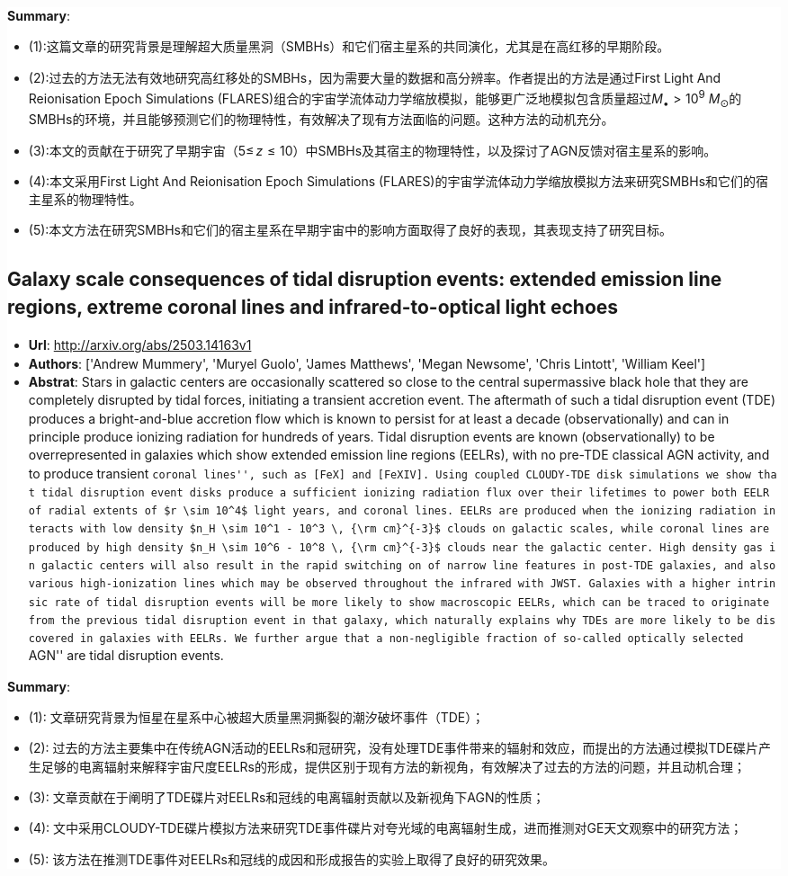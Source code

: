 
**Summary**: 

- (1):这篇文章的研究背景是理解超大质量黑洞（SMBHs）和它们宿主星系的共同演化，尤其是在高红移的早期阶段。

- (2):过去的方法无法有效地研究高红移处的SMBHs，因为需要大量的数据和高分辨率。作者提出的方法是通过First Light And Reionisation Epoch Simulations (FLARES)组合的宇宙学流体动力学缩放模拟，能够更广泛地模拟包含质量超过$M_{\bullet}>10^{9}\ M_{\odot}$的SMBHs的环境，并且能够预测它们的物理特性，有效解决了现有方法面临的问题。这种方法的动机充分。

- (3):本文的贡献在于研究了早期宇宙（$5\le\, z \le10$）中SMBHs及其宿主的物理特性，以及探讨了AGN反馈对宿主星系的影响。

- (4):本文采用First Light And Reionisation Epoch Simulations (FLARES)的宇宙学流体动力学缩放模拟方法来研究SMBHs和它们的宿主星系的物理特性。

- (5):本文方法在研究SMBHs和它们的宿主星系在早期宇宙中的影响方面取得了良好的表现，其表现支持了研究目标。


## Galaxy scale consequences of tidal disruption events: extended emission line regions, extreme coronal lines and infrared-to-optical light echoes
- **Url**: http://arxiv.org/abs/2503.14163v1
- **Authors**: ['Andrew Mummery', 'Muryel Guolo', 'James Matthews', 'Megan Newsome', 'Chris Lintott', 'William Keel']
- **Abstrat**: Stars in galactic centers are occasionally scattered so close to the central supermassive black hole that they are completely disrupted by tidal forces, initiating a transient accretion event. The aftermath of such a tidal disruption event (TDE) produces a bright-and-blue accretion flow which is known to persist for at least a decade (observationally) and can in principle produce ionizing radiation for hundreds of years. Tidal disruption events are known (observationally) to be overrepresented in galaxies which show extended emission line regions (EELRs), with no pre-TDE classical AGN activity, and to produce transient ``coronal lines'', such as [FeX] and [FeXIV]. Using coupled CLOUDY-TDE disk simulations we show that tidal disruption event disks produce a sufficient ionizing radiation flux over their lifetimes to power both EELR of radial extents of $r \sim 10^4$ light years, and coronal lines. EELRs are produced when the ionizing radiation interacts with low density $n_H \sim 10^1 - 10^3 \, {\rm cm}^{-3}$ clouds on galactic scales, while coronal lines are produced by high density $n_H \sim 10^6 - 10^8 \, {\rm cm}^{-3}$ clouds near the galactic center. High density gas in galactic centers will also result in the rapid switching on of narrow line features in post-TDE galaxies, and also various high-ionization lines which may be observed throughout the infrared with JWST. Galaxies with a higher intrinsic rate of tidal disruption events will be more likely to show macroscopic EELRs, which can be traced to originate from the previous tidal disruption event in that galaxy, which naturally explains why TDEs are more likely to be discovered in galaxies with EELRs. We further argue that a non-negligible fraction of so-called optically selected ``AGN'' are tidal disruption events.


**Summary**: 

- (1): 文章研究背景为恒星在星系中心被超大质量黑洞撕裂的潮汐破坏事件（TDE）；

- (2): 过去的方法主要集中在传统AGN活动的EELRs和冠研究，没有处理TDE事件带来的辐射和效应，而提出的方法通过模拟TDE碟片产生足够的电离辐射来解释宇宙尺度EELRs的形成，提供区别于现有方法的新视角，有效解决了过去的方法的问题，并且动机合理；

- (3): 文章贡献在于阐明了TDE碟片对EELRs和冠线的电离辐射贡献以及新视角下AGN的性质；

- (4): 文中采用CLOUDY-TDE碟片模拟方法来研究TDE事件碟片对夸光域的电离辐射生成，进而推测对GE天文观察中的研究方法；

- (5): 该方法在推测TDE事件对EELRs和冠线的成因和形成报告的实验上取得了良好的研究效果。
